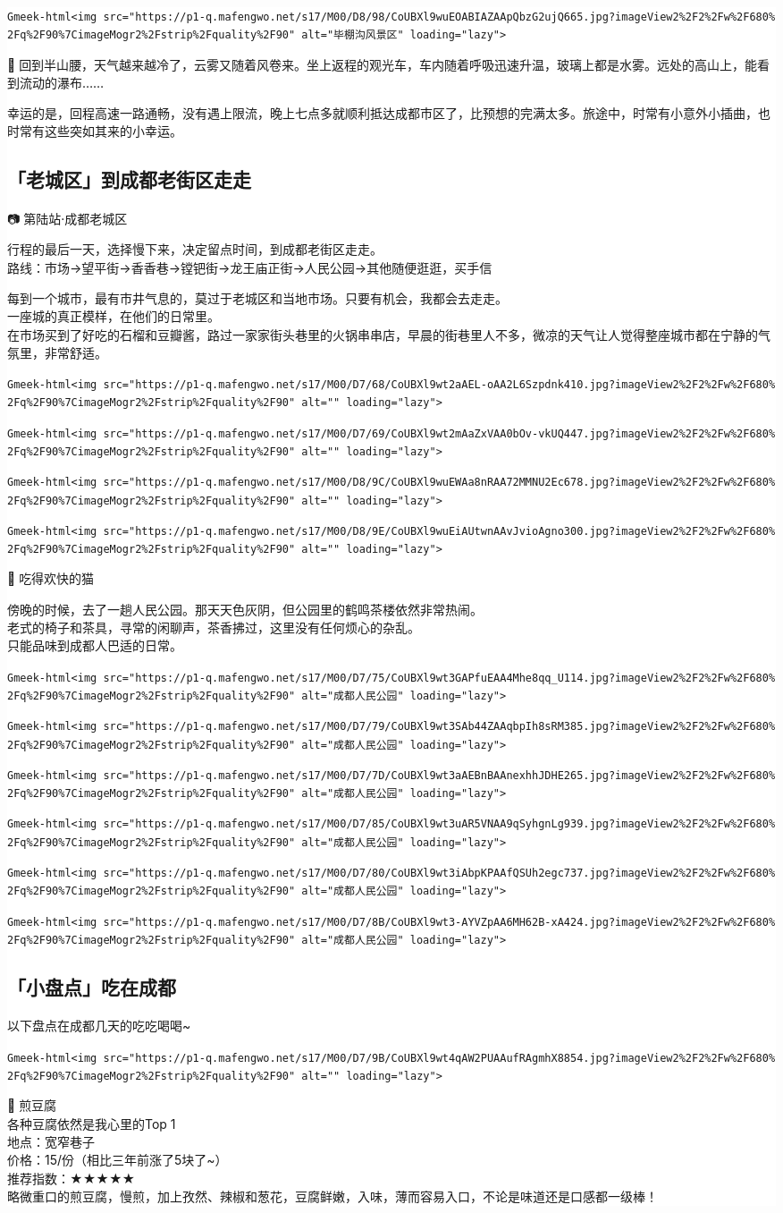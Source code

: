  `Gmeek-html<img src="https://p1-q.mafengwo.net/s17/M00/D8/98/CoUBXl9wuEOABIAZAApQbzG2ujQ665.jpg?imageView2%2F2%2Fw%2F680%2Fq%2F90%7CimageMogr2%2Fstrip%2Fquality%2F90" alt="毕棚沟风景区" loading="lazy">`

🔺 回到半山腰，天气越来越冷了，云雾又随着风卷来。坐上返程的观光车，车内随着呼吸迅速升温，玻璃上都是水雾。远处的高山上，能看到流动的瀑布……  
  
幸运的是，回程高速一路通畅，没有遇上限流，晚上七点多就顺利抵达成都市区了，比预想的完满太多。旅途中，时常有小意外小插曲，也时常有这些突如其来的小幸运。  
  

## 「老城区」到成都老街区走走

📷 第陆站·成都老城区  
  
行程的最后一天，选择慢下来，决定留点时间，到成都老街区走走。  
路线：市场→望平街→香香巷→镗钯街→龙王庙正街→人民公园→其他随便逛逛，买手信  
  
每到一个城市，最有市井气息的，莫过于老城区和当地市场。只要有机会，我都会去走走。  
一座城的真正模样，在他们的日常里。  
在市场买到了好吃的石榴和豆瓣酱，路过一家家街头巷里的火锅串串店，早晨的街巷里人不多，微凉的天气让人觉得整座城市都在宁静的气氛里，非常舒适。

`Gmeek-html<img src="https://p1-q.mafengwo.net/s17/M00/D7/68/CoUBXl9wt2aAEL-oAA2L6Szpdnk410.jpg?imageView2%2F2%2Fw%2F680%2Fq%2F90%7CimageMogr2%2Fstrip%2Fquality%2F90" alt="" loading="lazy">`

`Gmeek-html<img src="https://p1-q.mafengwo.net/s17/M00/D7/69/CoUBXl9wt2mAaZxVAA0bOv-vkUQ447.jpg?imageView2%2F2%2Fw%2F680%2Fq%2F90%7CimageMogr2%2Fstrip%2Fquality%2F90" alt="" loading="lazy">`

`Gmeek-html<img src="https://p1-q.mafengwo.net/s17/M00/D8/9C/CoUBXl9wuEWAa8nRAA72MMNU2Ec678.jpg?imageView2%2F2%2Fw%2F680%2Fq%2F90%7CimageMogr2%2Fstrip%2Fquality%2F90" alt="" loading="lazy">`

`Gmeek-html<img src="https://p1-q.mafengwo.net/s17/M00/D8/9E/CoUBXl9wuEiAUtwnAAvJvioAgno300.jpg?imageView2%2F2%2Fw%2F680%2Fq%2F90%7CimageMogr2%2Fstrip%2Fquality%2F90" alt="" loading="lazy">`

🔺 吃得欢快的猫  
  
傍晚的时候，去了一趟人民公园。那天天色灰阴，但公园里的鹤鸣茶楼依然非常热闹。  
老式的椅子和茶具，寻常的闲聊声，茶香拂过，这里没有任何烦心的杂乱。  
只能品味到成都人巴适的日常。

 `Gmeek-html<img src="https://p1-q.mafengwo.net/s17/M00/D7/75/CoUBXl9wt3GAPfuEAA4Mhe8qq_U114.jpg?imageView2%2F2%2Fw%2F680%2Fq%2F90%7CimageMogr2%2Fstrip%2Fquality%2F90" alt="成都人民公园" loading="lazy">`

 `Gmeek-html<img src="https://p1-q.mafengwo.net/s17/M00/D7/79/CoUBXl9wt3SAb44ZAAqbpIh8sRM385.jpg?imageView2%2F2%2Fw%2F680%2Fq%2F90%7CimageMogr2%2Fstrip%2Fquality%2F90" alt="成都人民公园" loading="lazy">`

 `Gmeek-html<img src="https://p1-q.mafengwo.net/s17/M00/D7/7D/CoUBXl9wt3aAEBnBAAnexhhJDHE265.jpg?imageView2%2F2%2Fw%2F680%2Fq%2F90%7CimageMogr2%2Fstrip%2Fquality%2F90" alt="成都人民公园" loading="lazy">`

 `Gmeek-html<img src="https://p1-q.mafengwo.net/s17/M00/D7/85/CoUBXl9wt3uAR5VNAA9qSyhgnLg939.jpg?imageView2%2F2%2Fw%2F680%2Fq%2F90%7CimageMogr2%2Fstrip%2Fquality%2F90" alt="成都人民公园" loading="lazy">`

 `Gmeek-html<img src="https://p1-q.mafengwo.net/s17/M00/D7/80/CoUBXl9wt3iAbpKPAAfQSUh2egc737.jpg?imageView2%2F2%2Fw%2F680%2Fq%2F90%7CimageMogr2%2Fstrip%2Fquality%2F90" alt="成都人民公园" loading="lazy">`

 `Gmeek-html<img src="https://p1-q.mafengwo.net/s17/M00/D7/8B/CoUBXl9wt3-AYVZpAA6MH62B-xA424.jpg?imageView2%2F2%2Fw%2F680%2Fq%2F90%7CimageMogr2%2Fstrip%2Fquality%2F90" alt="成都人民公园" loading="lazy">`

## 「小盘点」吃在成都

以下盘点在成都几天的吃吃喝喝~

`Gmeek-html<img src="https://p1-q.mafengwo.net/s17/M00/D7/9B/CoUBXl9wt4qAW2PUAAufRAgmhX8854.jpg?imageView2%2F2%2Fw%2F680%2Fq%2F90%7CimageMogr2%2Fstrip%2Fquality%2F90" alt="" loading="lazy">`

🔺 煎豆腐  
各种豆腐依然是我心里的Top 1  
地点：宽窄巷子  
价格：15/份（相比三年前涨了5块了~）  
推荐指数：★★★★★  
略微重口的煎豆腐，慢煎，加上孜然、辣椒和葱花，豆腐鲜嫩，入味，薄而容易入口，不论是味道还是口感都一级棒！
